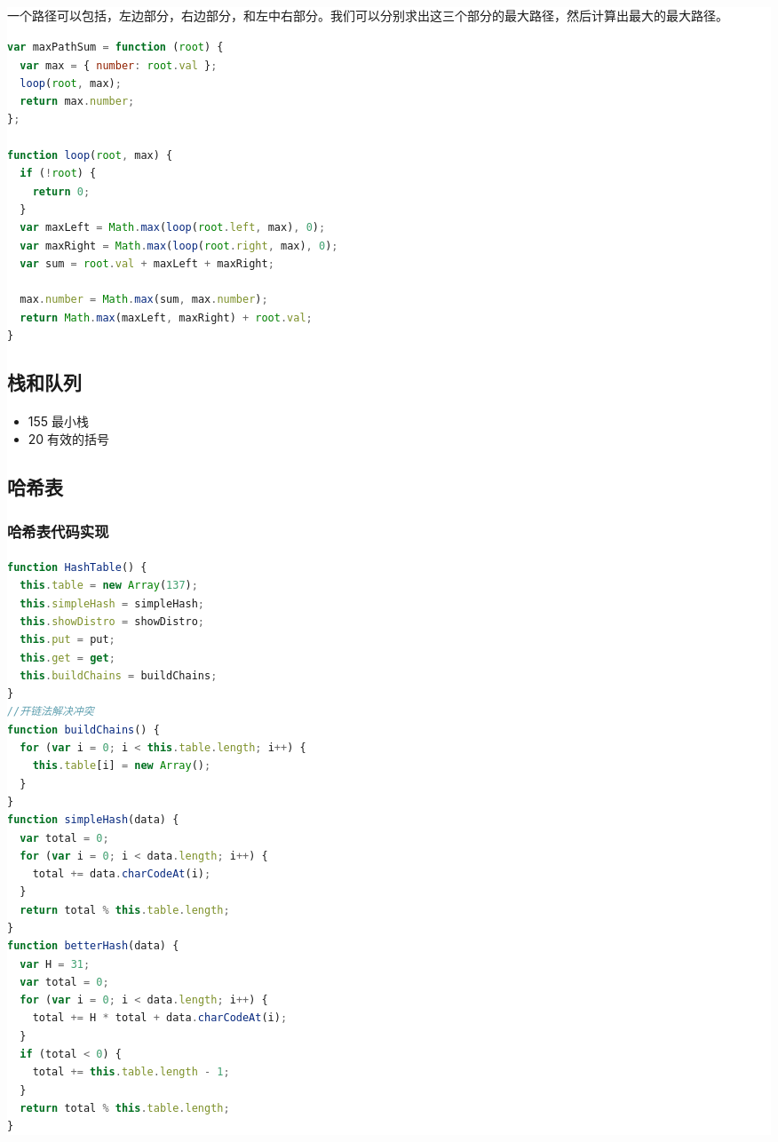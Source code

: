 一个路径可以包括，左边部分，右边部分，和左中右部分。我们可以分别求出这三个部分的最大路径，然后计算出最大的最大路径。

```js
var maxPathSum = function (root) {
  var max = { number: root.val };
  loop(root, max);
  return max.number;
};

function loop(root, max) {
  if (!root) {
    return 0;
  }
  var maxLeft = Math.max(loop(root.left, max), 0);
  var maxRight = Math.max(loop(root.right, max), 0);
  var sum = root.val + maxLeft + maxRight;

  max.number = Math.max(sum, max.number);
  return Math.max(maxLeft, maxRight) + root.val;
}
```

## 栈和队列

- 155 最小栈
- 20 有效的括号

## 哈希表

### 哈希表代码实现

```js
function HashTable() {
  this.table = new Array(137);
  this.simpleHash = simpleHash;
  this.showDistro = showDistro;
  this.put = put;
  this.get = get;
  this.buildChains = buildChains;
}
//开链法解决冲突
function buildChains() {
  for (var i = 0; i < this.table.length; i++) {
    this.table[i] = new Array();
  }
}
function simpleHash(data) {
  var total = 0;
  for (var i = 0; i < data.length; i++) {
    total += data.charCodeAt(i);
  }
  return total % this.table.length;
}
function betterHash(data) {
  var H = 31;
  var total = 0;
  for (var i = 0; i < data.length; i++) {
    total += H * total + data.charCodeAt(i);
  }
  if (total < 0) {
    total += this.table.length - 1;
  }
  return total % this.table.length;
}
```